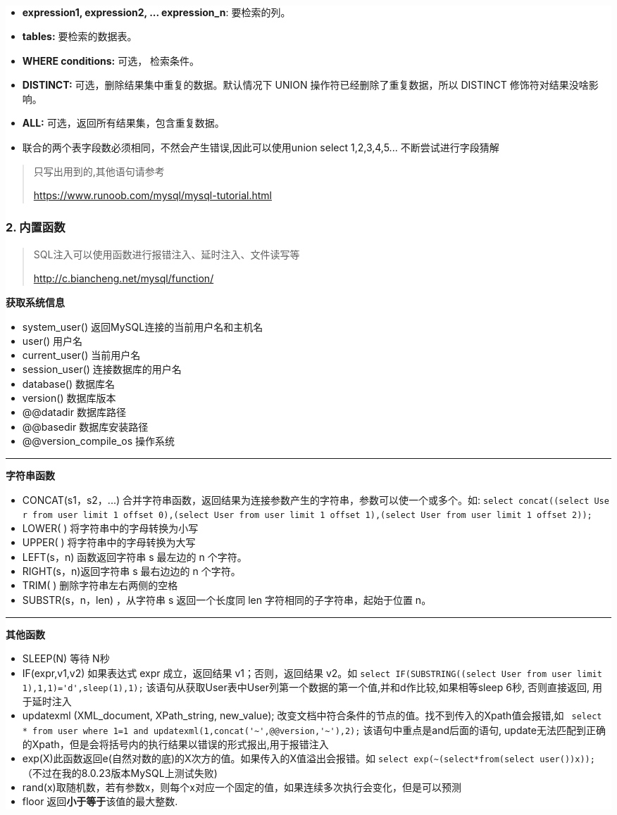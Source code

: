 - **expression1, expression2, ... expression_n**: 要检索的列。
- **tables:** 要检索的数据表。
- **WHERE conditions:** 可选， 检索条件。
- **DISTINCT:** 可选，删除结果集中重复的数据。默认情况下 UNION 操作符已经删除了重复数据，所以 DISTINCT 修饰符对结果没啥影响。
- **ALL:** 可选，返回所有结果集，包含重复数据。



- 联合的两个表字段数必须相同，不然会产生错误,因此可以使用union select 1,2,3,4,5... 不断尝试进行字段猜解



> 只写出用到的,其他语句请参考
>
> https://www.runoob.com/mysql/mysql-tutorial.html



### 2. 内置函数

> SQL注入可以使用函数进行报错注入、延时注入、文件读写等
>
> http://c.biancheng.net/mysql/function/

**获取系统信息**

- system_user() 返回MySQL连接的当前用户名和主机名
- user()  用户名
- current_user()  当前用户名
- session_user()  连接数据库的用户名
- database()  数据库名
- version()  数据库版本
- @@datadir 数据库路径
- @@basedir  数据库安装路径
- @@version_compile_os  操作系统



----

**字符串函数**

- CONCAT(s1，s2，...) 合并字符串函数，返回结果为连接参数产生的字符串，参数可以使一个或多个。如:
  `select concat((select User from user limit 1 offset 0),(select User from user limit 1 offset 1),(select User from user limit 1 offset 2));` 
- LOWER( )	将字符串中的字母转换为小写
- UPPER( )	将字符串中的字母转换为大写
- LEFT(s，n) 函数返回字符串 s 最左边的 n 个字符。
- RIGHT(s，n)返回字符串 s 最右边边的 n 个字符。
- TRIM( )	删除字符串左右两侧的空格
- SUBSTR(s，n，len) ，从字符串 s 返回一个长度同 len 字符相同的子字符串，起始于位置 n。



---

**其他函数**

- SLEEP(N) 等待 N秒
- IF(expr,v1,v2) 如果表达式 expr 成立，返回结果 v1；否则，返回结果 v2。如
  `select IF(SUBSTRING((select User from user limit 1),1,1)='d',sleep(1),1);`
  该语句从获取User表中User列第一个数据的第一个值,并和d作比较,如果相等sleep 6秒, 否则直接返回, 用于延时注入 
- updatexml (XML_document, XPath_string, new_value); 改变文档中符合条件的节点的值。找不到传入的Xpath值会报错,如
  ` select * from user where 1=1 and updatexml(1,concat('~',@@version,'~'),2);`
  该语句中重点是and后面的语句, update无法匹配到正确的Xpath，但是会将括号内的执行结果以错误的形式报出,用于报错注入
- exp(X)此函数返回e(自然对数的底)的X次方的值。如果传入的X值溢出会报错。如
  ` select exp(~(select*from(select user())x)); ` （不过在我的8.0.23版本MySQL上测试失败)
- rand(x)取随机数，若有参数x，则每个x对应一个固定的值，如果连续多次执行会变化，但是可以预测
- floor 返回**小于等于**该值的最大整数.
